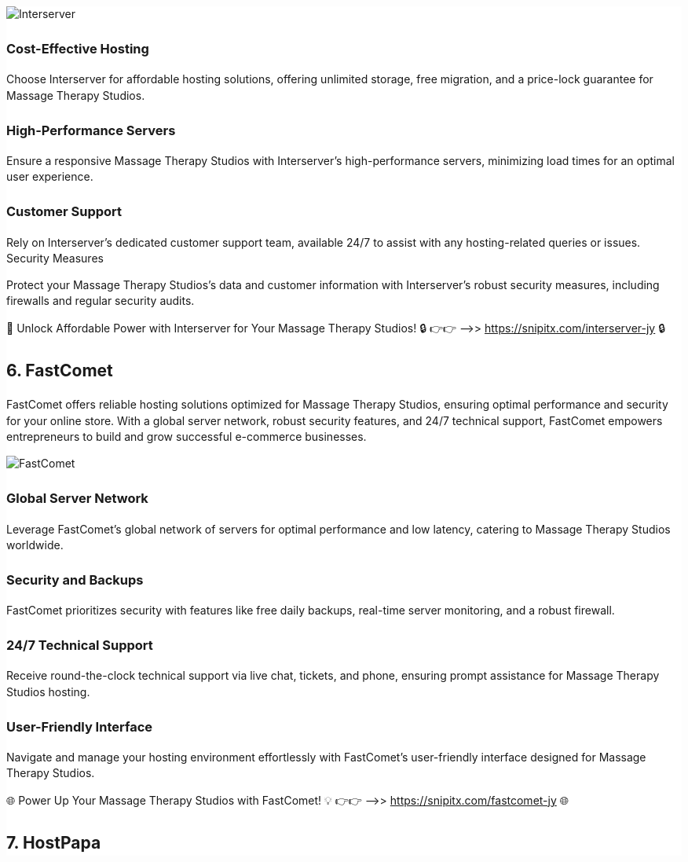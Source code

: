 ![Interserver](https://i.imgur.com/OM5dOEW.jpeg "Interserver Hosting")

### Cost-Effective Hosting
Choose Interserver for affordable hosting solutions, offering unlimited storage, free migration, and a price-lock guarantee for Massage Therapy Studios.

### High-Performance Servers
Ensure a responsive Massage Therapy Studios with Interserver’s high-performance servers, minimizing load times for an optimal user experience.

### Customer Support
Rely on Interserver’s dedicated customer support team, available 24/7 to assist with any hosting-related queries or issues.
Security Measures

Protect your Massage Therapy Studios’s data and customer information with Interserver’s robust security measures, including firewalls and regular security audits.

💸 Unlock Affordable Power with Interserver for Your Massage Therapy Studios! 🔒
👉👉 -->> https://snipitx.com/interserver-jy 🔒

## 6. FastComet

FastComet offers reliable hosting solutions optimized for Massage Therapy Studios, ensuring optimal performance and security for your online store. With a global server network, robust security features, and 24/7 technical support, FastComet empowers entrepreneurs to build and grow successful e-commerce businesses.

![FastComet](https://i.imgur.com/7qgXuWp.png "FastComet Hosting")

### Global Server Network
Leverage FastComet’s global network of servers for optimal performance and low latency, catering to Massage Therapy Studios worldwide.

### Security and Backups
FastComet prioritizes security with features like free daily backups, real-time server monitoring, and a robust firewall.

### 24/7 Technical Support
Receive round-the-clock technical support via live chat, tickets, and phone, ensuring prompt assistance for Massage Therapy Studios hosting.

### User-Friendly Interface
Navigate and manage your hosting environment effortlessly with FastComet’s user-friendly interface designed for Massage Therapy Studios.

🌐 Power Up Your Massage Therapy Studios with FastComet! 💡
👉👉 -->> https://snipitx.com/fastcomet-jy 🌐

## 7. HostPapa
